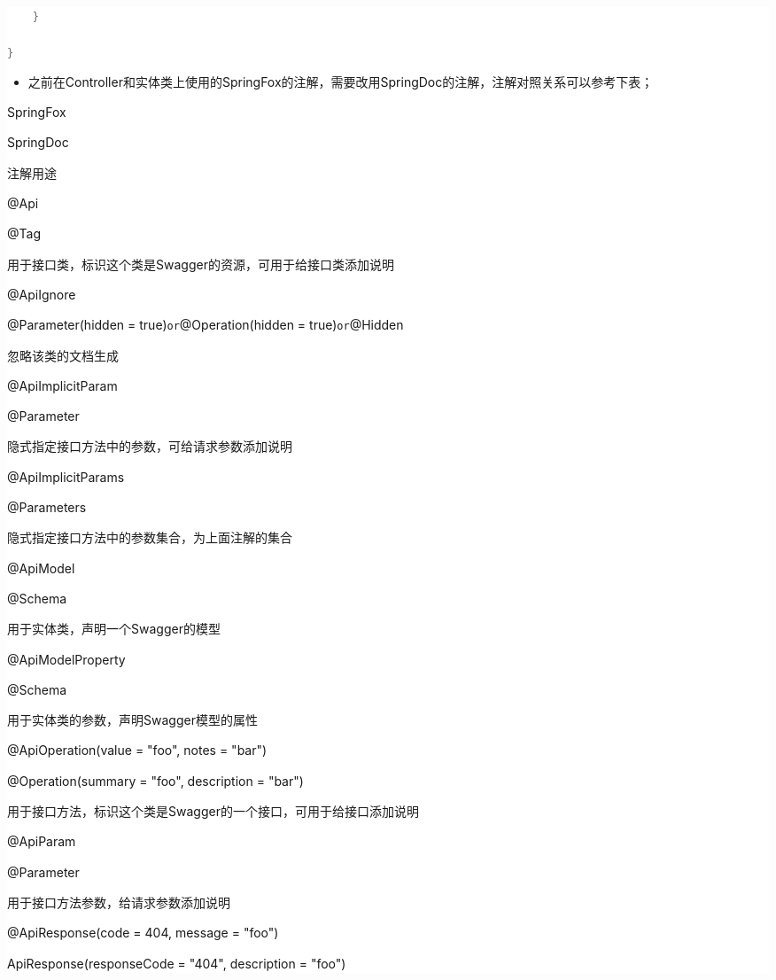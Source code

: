 ```java
    }
    
}
```

*   之前在Controller和实体类上使用的SpringFox的注解，需要改用SpringDoc的注解，注解对照关系可以参考下表；

SpringFox

SpringDoc

注解用途

@Api

@Tag

用于接口类，标识这个类是Swagger的资源，可用于给接口类添加说明

@ApiIgnore

@Parameter(hidden = true)`or`@Operation(hidden = true)`or`@Hidden

忽略该类的文档生成

@ApiImplicitParam

@Parameter

隐式指定接口方法中的参数，可给请求参数添加说明

@ApiImplicitParams

@Parameters

隐式指定接口方法中的参数集合，为上面注解的集合

@ApiModel

@Schema

用于实体类，声明一个Swagger的模型

@ApiModelProperty

@Schema

用于实体类的参数，声明Swagger模型的属性

@ApiOperation(value = "foo", notes = "bar")

@Operation(summary = "foo", description = "bar")

用于接口方法，标识这个类是Swagger的一个接口，可用于给接口添加说明

@ApiParam

@Parameter

用于接口方法参数，给请求参数添加说明

@ApiResponse(code = 404, message = "foo")

ApiResponse(responseCode = "404", description = "foo")
